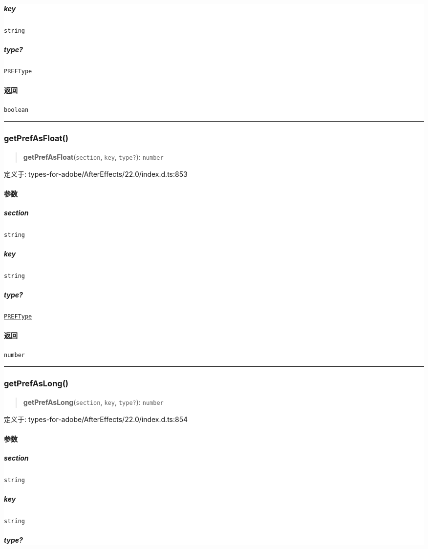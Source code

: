 ##### key

`string`

##### type?

[`PREFType`](../enumerations/PREFType.md)

#### 返回

`boolean`

***

### getPrefAsFloat()

> **getPrefAsFloat**(`section`, `key`, `type?`): `number`

定义于: types-for-adobe/AfterEffects/22.0/index.d.ts:853

#### 参数

##### section

`string`

##### key

`string`

##### type?

[`PREFType`](../enumerations/PREFType.md)

#### 返回

`number`

***

### getPrefAsLong()

> **getPrefAsLong**(`section`, `key`, `type?`): `number`

定义于: types-for-adobe/AfterEffects/22.0/index.d.ts:854

#### 参数

##### section

`string`

##### key

`string`

##### type?
